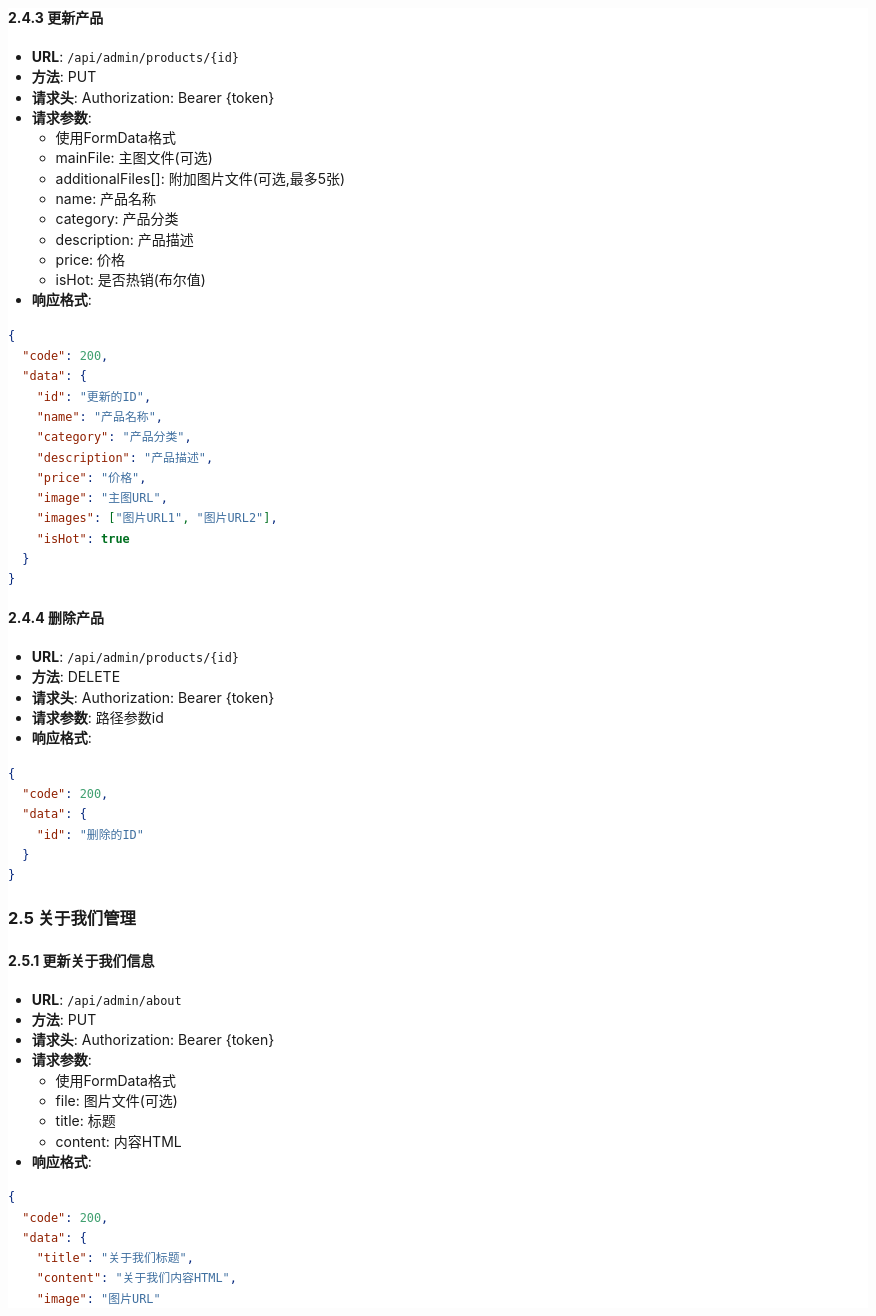 #### 2.4.3 更新产品
- **URL**: `/api/admin/products/{id}`
- **方法**: PUT
- **请求头**: Authorization: Bearer {token}
- **请求参数**:
  - 使用FormData格式
  - mainFile: 主图文件(可选)
  - additionalFiles[]: 附加图片文件(可选,最多5张)
  - name: 产品名称
  - category: 产品分类
  - description: 产品描述
  - price: 价格
  - isHot: 是否热销(布尔值)
- **响应格式**:
```json
{
  "code": 200,
  "data": {
    "id": "更新的ID",
    "name": "产品名称",
    "category": "产品分类",
    "description": "产品描述",
    "price": "价格",
    "image": "主图URL",
    "images": ["图片URL1", "图片URL2"],
    "isHot": true
  }
}
```

#### 2.4.4 删除产品
- **URL**: `/api/admin/products/{id}`
- **方法**: DELETE
- **请求头**: Authorization: Bearer {token}
- **请求参数**: 路径参数id
- **响应格式**:
```json
{
  "code": 200,
  "data": {
    "id": "删除的ID"
  }
}
```

### 2.5 关于我们管理

#### 2.5.1 更新关于我们信息
- **URL**: `/api/admin/about`
- **方法**: PUT
- **请求头**: Authorization: Bearer {token}
- **请求参数**:
  - 使用FormData格式
  - file: 图片文件(可选)
  - title: 标题
  - content: 内容HTML
- **响应格式**:
```json
{
  "code": 200,
  "data": {
    "title": "关于我们标题",
    "content": "关于我们内容HTML",
    "image": "图片URL"
```